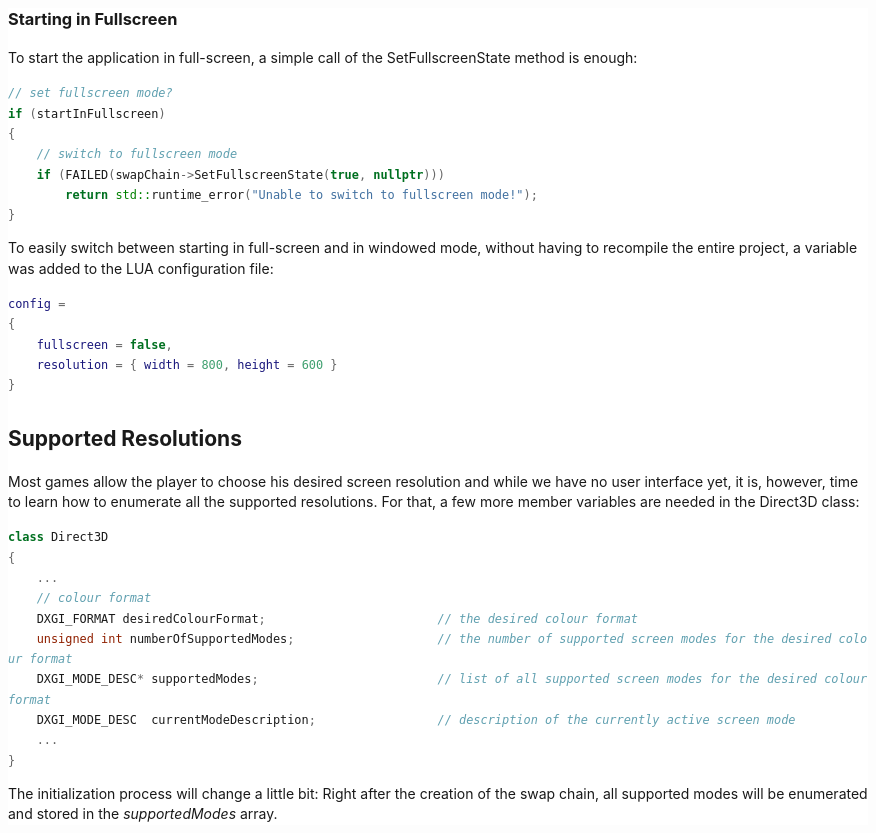 ### Starting in Fullscreen

To start the application in full-screen, a simple call of the SetFullscreenState method is enough:

```cpp
// set fullscreen mode?
if (startInFullscreen)
{
	// switch to fullscreen mode
	if (FAILED(swapChain->SetFullscreenState(true, nullptr)))
		return std::runtime_error("Unable to switch to fullscreen mode!");
}
```

To easily switch between starting in full-screen and in windowed mode, without having to recompile the entire project, a
variable was added to the LUA configuration file:

```lua
config =
{ 
	fullscreen = false,
	resolution = { width = 800, height = 600 }
}
```

## Supported Resolutions

Most games allow the player to choose his desired screen resolution and while we have no user interface yet, it is,
however, time to learn how to enumerate all the supported resolutions. For that, a few more member variables are needed
in the Direct3D class:

```cpp
class Direct3D
{
    ...
	// colour format
	DXGI_FORMAT desiredColourFormat;						// the desired colour format
	unsigned int numberOfSupportedModes;					// the number of supported screen modes for the desired colour format
	DXGI_MODE_DESC* supportedModes;							// list of all supported screen modes for the desired colour format
	DXGI_MODE_DESC  currentModeDescription;					// description of the currently active screen mode
    ...
}
```

The initialization process will change a little bit: Right after the creation of the swap chain, all supported modes
will be enumerated and stored in the *supportedModes* array.
